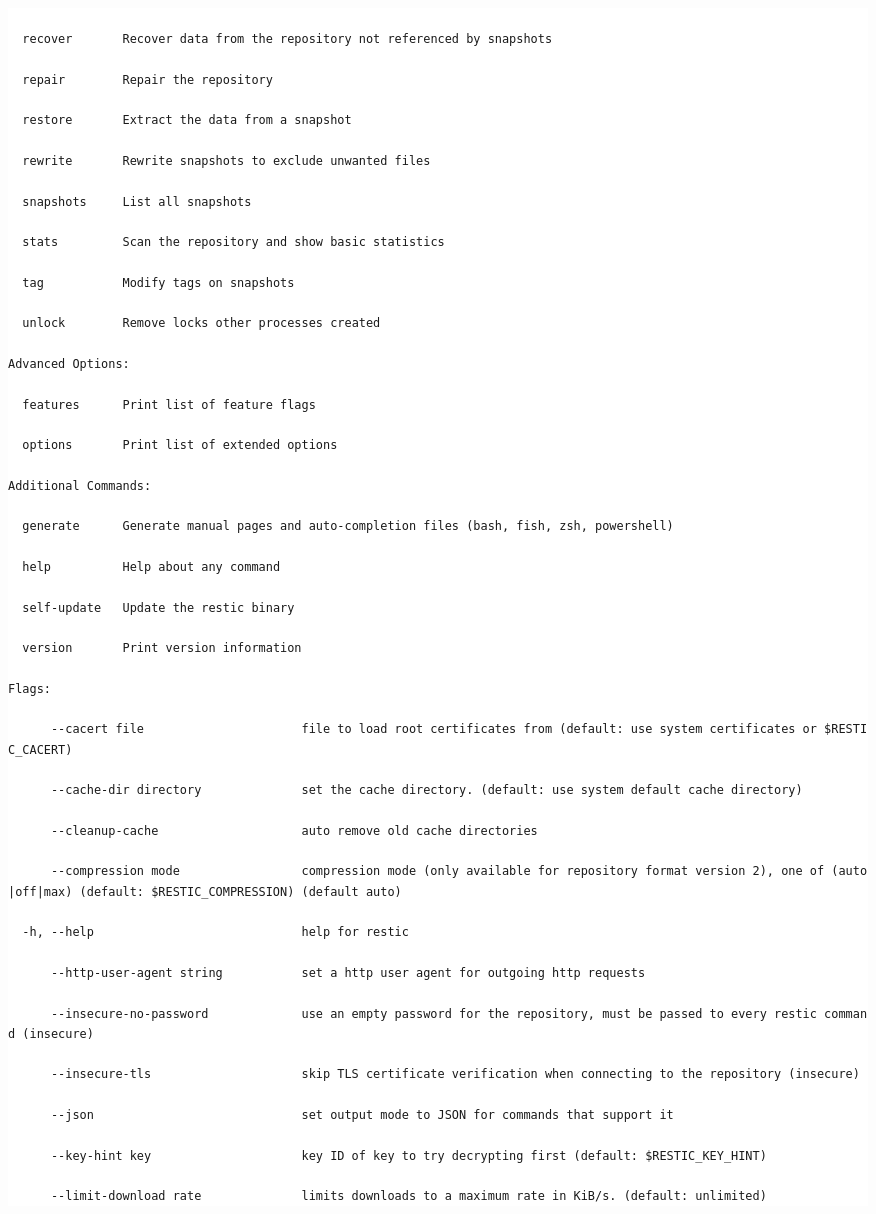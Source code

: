 ```

  recover       Recover data from the repository not referenced by snapshots

  repair        Repair the repository

  restore       Extract the data from a snapshot

  rewrite       Rewrite snapshots to exclude unwanted files

  snapshots     List all snapshots

  stats         Scan the repository and show basic statistics

  tag           Modify tags on snapshots

  unlock        Remove locks other processes created

Advanced Options:

  features      Print list of feature flags

  options       Print list of extended options

Additional Commands:

  generate      Generate manual pages and auto-completion files (bash, fish, zsh, powershell)

  help          Help about any command

  self-update   Update the restic binary

  version       Print version information

Flags:

      --cacert file                      file to load root certificates from (default: use system certificates or $RESTIC_CACERT)

      --cache-dir directory              set the cache directory. (default: use system default cache directory)

      --cleanup-cache                    auto remove old cache directories

      --compression mode                 compression mode (only available for repository format version 2), one of (auto|off|max) (default: $RESTIC_COMPRESSION) (default auto)

  -h, --help                             help for restic

      --http-user-agent string           set a http user agent for outgoing http requests

      --insecure-no-password             use an empty password for the repository, must be passed to every restic command (insecure)

      --insecure-tls                     skip TLS certificate verification when connecting to the repository (insecure)

      --json                             set output mode to JSON for commands that support it

      --key-hint key                     key ID of key to try decrypting first (default: $RESTIC_KEY_HINT)

      --limit-download rate              limits downloads to a maximum rate in KiB/s. (default: unlimited)
```